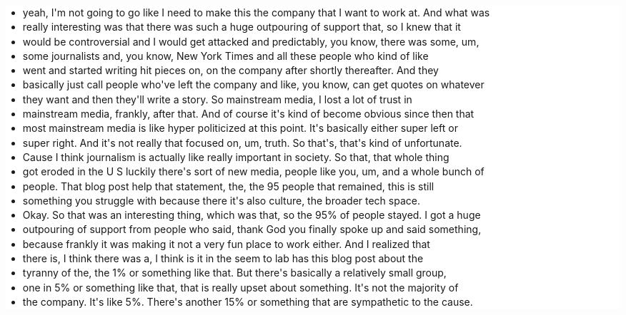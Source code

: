 *  yeah, I'm not going to go like I need to make this the company that I want to work at. And what was
*  really interesting was that there was such a huge outpouring of support that, so I knew that it
*  would be controversial and I would get attacked and predictably, you know, there was some, um,
*  some journalists and, you know, New York Times and all these people who kind of like
*  went and started writing hit pieces on, on the company after shortly thereafter. And they
*  basically just call people who've left the company and like, you know, can get quotes on whatever
*  they want and then they'll write a story. So mainstream media, I lost a lot of trust in
*  mainstream media, frankly, after that. And of course it's kind of become obvious since then that
*  most mainstream media is like hyper politicized at this point. It's basically either super left or
*  super right. And it's not really that focused on, um, truth. So that's, that's kind of unfortunate.
*  Cause I think journalism is actually like really important in society. So that, that whole thing
*  got eroded in the U S luckily there's sort of new media, people like you, um, and a whole bunch of
*  people. That blog post help that statement, the, the 95 people that remained, this is still
*  something you struggle with because there it's also culture, the broader tech space.
*  Okay. So that was an interesting thing, which was that, so the 95% of people stayed. I got a huge
*  outpouring of support from people who said, thank God you finally spoke up and said something,
*  because frankly it was making it not a very fun place to work either. And I realized that
*  there is, I think there was a, I think is it in the seem to lab has this blog post about the
*  tyranny of the, the 1% or something like that. But there's basically a relatively small group,
*  one in 5% or something like that, that is really upset about something. It's not the majority of
*  the company. It's like 5%. There's another 15% or something that are sympathetic to the cause.
